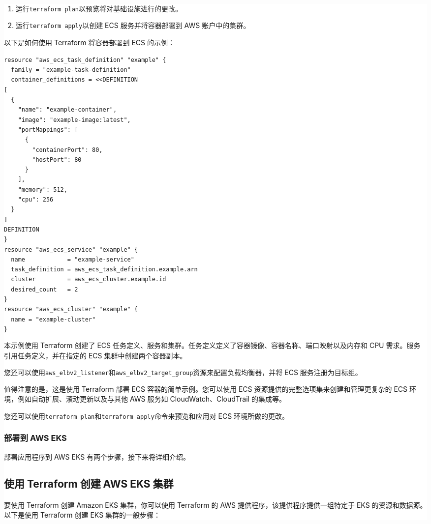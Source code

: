 1.  运行`terraform plan`以预览将对基础设施进行的更改。

1.  运行`terraform apply`以创建 ECS 服务并将容器部署到 AWS 账户中的集群。

以下是如何使用 Terraform 将容器部署到 ECS 的示例：

```
resource "aws_ecs_task_definition" "example" {
  family = "example-task-definition"
  container_definitions = <<DEFINITION
[
  {
    "name": "example-container",
    "image": "example-image:latest",
    "portMappings": [
      {
        "containerPort": 80,
        "hostPort": 80
      }
    ],
    "memory": 512,
    "cpu": 256
  }
]
DEFINITION
}
resource "aws_ecs_service" "example" {
  name            = "example-service"
  task_definition = aws_ecs_task_definition.example.arn
  cluster         = aws_ecs_cluster.example.id
  desired_count   = 2
}
resource "aws_ecs_cluster" "example" {
  name = "example-cluster"
}
```

本示例使用 Terraform 创建了 ECS 任务定义、服务和集群。任务定义定义了容器镜像、容器名称、端口映射以及内存和 CPU 需求。服务引用任务定义，并在指定的 ECS 集群中创建两个容器副本。

您还可以使用`aws_elbv2_listener`和`aws_elbv2_target_group`资源来配置负载均衡器，并将 ECS 服务注册为目标组。

值得注意的是，这是使用 Terraform 部署 ECS 容器的简单示例。您可以使用 ECS 资源提供的完整选项集来创建和管理更复杂的 ECS 环境，例如自动扩展、滚动更新以及与其他 AWS 服务如 CloudWatch、CloudTrail 的集成等。

您还可以使用`terraform plan`和`terraform apply`命令来预览和应用对 ECS 环境所做的更改。

### 部署到 AWS EKS

部署应用程序到 AWS EKS 有两个步骤，接下来将详细介绍。

## 使用 Terraform 创建 AWS EKS 集群

要使用 Terraform 创建 Amazon EKS 集群，你可以使用 Terraform 的 AWS 提供程序，该提供程序提供一组特定于 EKS 的资源和数据源。以下是使用 Terraform 创建 EKS 集群的一般步骤：
